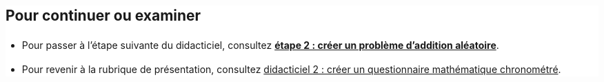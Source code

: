 ## <a name="to-continue-or-review"></a>Pour continuer ou examiner

- Pour passer à l’étape suivante du didacticiel, consultez **[étape 2 : créer un problème d’addition aléatoire](../ide/step-2-create-a-random-addition-problem.md)**.

- Pour revenir à la rubrique de présentation, consultez [didacticiel 2 : créer un questionnaire mathématique chronométré](../ide/tutorial-2-create-a-timed-math-quiz.md).
